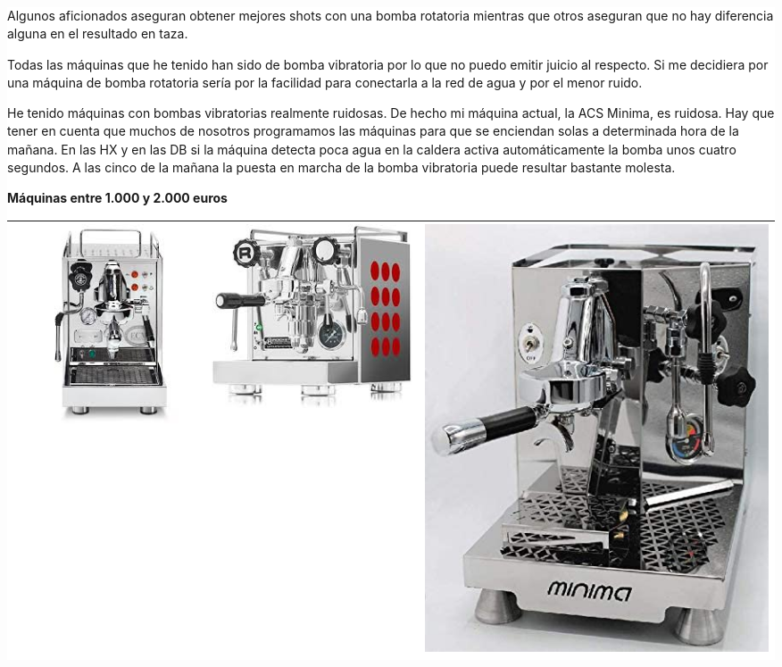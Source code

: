 Algunos aficionados aseguran obtener mejores shots con una bomba rotatoria mientras que otros aseguran que no hay diferencia alguna en el resultado en taza.

Todas las máquinas que he tenido han sido de bomba vibratoria por lo que no puedo emitir juicio al respecto. Si me decidiera por una máquina de bomba rotatoria sería por la facilidad para conectarla a la red de agua y por el menor ruido.

He tenido máquinas con bombas vibratorias realmente ruidosas. De hecho mi máquina actual, la ACS Minima, es ruidosa. Hay que tener en cuenta que muchos de nosotros programamos las máquinas para que se enciendan solas a determinada hora de la mañana. En las HX y en las DB si la máquina detecta poca agua en la caldera activa automáticamente la bomba unos cuatro segundos. A las cinco de la mañana la puesta en marcha de la bomba vibratoria puede resultar bastante molesta.

**Máquinas entre 1.000 y 2.000 euros**

| ![](../.gitbook/assets/100.png) | ![](../.gitbook/assets/101%20%281%29.png) | ![](../.gitbook/assets/102%20%281%29%20%281%29.png) |
| :--- | :--- | :--- |